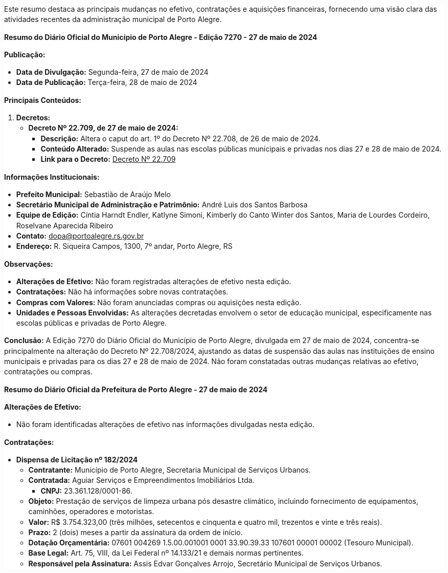 Este resumo destaca as principais mudanças no efetivo, contratações e aquisições financeiras, fornecendo uma visão clara das atividades recentes da administração municipal de Porto Alegre.

**Resumo do Diário Oficial do Município de Porto Alegre - Edição 7270 - 27 de maio de 2024**

**Publicação:**
- **Data de Divulgação:** Segunda-feira, 27 de maio de 2024
- **Data de Publicação:** Terça-feira, 28 de maio de 2024

**Principais Conteúdos:**

1. **Decretos:**
   - **Decreto Nº 22.709, de 27 de maio de 2024:**
     - **Descrição:** Altera o caput do art. 1º do Decreto Nº 22.708, de 26 de maio de 2024.
     - **Conteúdo Alterado:** Suspende as aulas nas escolas públicas municipais e privadas nos dias 27 e 28 de maio de 2024.
     - **Link para o Decreto:** [Decreto Nº 22.709](http://dopaonlineupload.procempa.com.br/dopaonlineupload/5217_ce_477913_1.pdf)

**Informações Institucionais:**
- **Prefeito Municipal:** Sebastião de Araújo Melo
- **Secretário Municipal de Administração e Patrimônio:** André Luis dos Santos Barbosa
- **Equipe de Edição:** Cíntia Harndt Endler, Katlyne Simoni, Kimberly do Canto Winter dos Santos, Maria de Lourdes Cordeiro, Roselvane Aparecida Ribeiro
- **Contato:** dopa@portoalegre.rs.gov.br
- **Endereço:** R. Siqueira Campos, 1300, 7º andar, Porto Alegre, RS

**Observações:**
- **Alterações de Efetivo:** Não foram registradas alterações de efetivo nesta edição.
- **Contratações:** Não há informações sobre novas contratações.
- **Compras com Valores:** Não foram anunciadas compras ou aquisições nesta edição.
- **Unidades e Pessoas Envolvidas:** As alterações decretadas envolvem o setor de educação municipal, especificamente nas escolas públicas e privadas de Porto Alegre.

**Conclusão:**
A Edição 7270 do Diário Oficial do Município de Porto Alegre, divulgada em 27 de maio de 2024, concentra-se principalmente na alteração do Decreto Nº 22.708/2024, ajustando as datas de suspensão das aulas nas instituições de ensino municipais e privadas para os dias 27 e 28 de maio de 2024. Não foram constatadas outras mudanças relativas ao efetivo, contratações ou compras.

**Resumo do Diário Oficial da Prefeitura de Porto Alegre - 27 de maio de 2024**

**Alterações de Efetivo:**
- Não foram identificadas alterações de efetivo nas informações divulgadas nesta edição.

**Contratações:**
- **Dispensa de Licitação nº 182/2024**
  - **Contratante:** Município de Porto Alegre, Secretaria Municipal de Serviços Urbanos.
  - **Contratada:** Aguiar Serviços e Empreendimentos Imobiliários Ltda.
    - **CNPJ:** 23.361.128/0001-86.
  - **Objeto:** Prestação de serviços de limpeza urbana pós desastre climático, incluindo fornecimento de equipamentos, caminhões, operadores e motoristas.
  - **Valor:** R$ 3.754.323,00 (três milhões, setecentos e cinquenta e quatro mil, trezentos e vinte e três reais).
  - **Prazo:** 2 (dois) meses a partir da assinatura da ordem de início.
  - **Dotação Orçamentária:** 07601 004269 1.5.00.001001 0001 33.90.39.33 107601 00001 00002 (Tesouro Municipal).
  - **Base Legal:** Art. 75, VIII, da Lei Federal nº 14.133/21 e demais normas pertinentes.
  - **Responsável pela Assinatura:** Assis Edvar Gonçalves Arrojo, Secretário Municipal de Serviços Urbanos.
